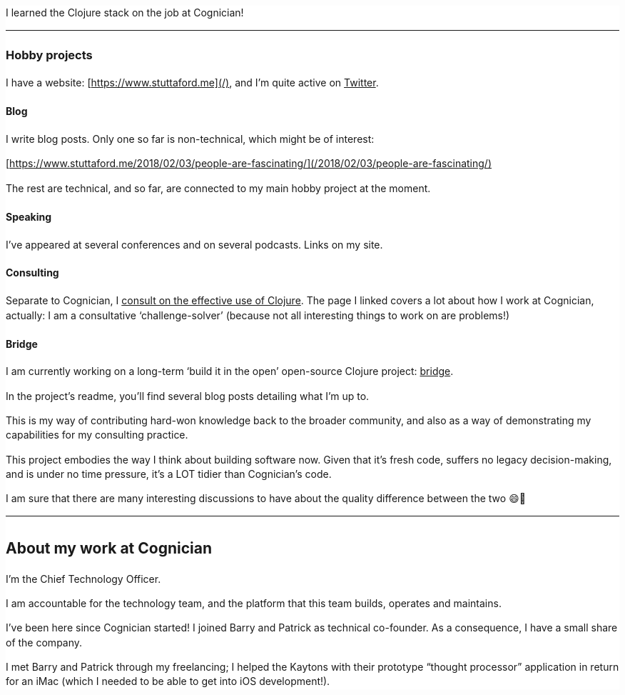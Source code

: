 I learned the Clojure stack on the job at Cognician!

<hr>

### Hobby projects

I have a website: [https://www.stuttaford.me](/), and I’m quite active on [Twitter](https://twitter.com/RobStuttaford).

#### Blog

I write blog posts. Only one so far is non-technical, which might be of interest:

[https://www.stuttaford.me/2018/02/03/people-are-fascinating/](/2018/02/03/people-are-fascinating/)

The rest are technical, and so far, are connected to my main hobby project at the moment.

#### Speaking

I’ve appeared at several conferences and on several podcasts. Links on my site.

#### Consulting

Separate to Cognician, I [consult on the effective use of Clojure](/consulting/). The page I linked covers a lot about how I work at Cognician, actually: I am a consultative ‘challenge-solver’ (because not all interesting things to work on are problems!)

#### Bridge

I am currently working on a long-term ‘build it in the open’ open-source Clojure project: [bridge](https://github.com/robert-stuttaford/bridge). 

In the project’s readme, you’ll find several blog posts detailing what I’m up to. 

This is my way of contributing hard-won knowledge back to the broader community, and also as a way of demonstrating my capabilities for my consulting practice.

This project embodies the way I think about building software now. Given that it’s fresh code, suffers no legacy decision-making, and is under no time pressure, it’s a LOT tidier than Cognician’s code. 

I am sure that there are many interesting discussions to have about the quality difference between the two 😄

<hr>

## About my work at Cognician

I’m the Chief Technology Officer.

I am accountable for the technology team, and the platform that this team builds, operates and maintains.

I’ve been here since Cognician started! I joined Barry and Patrick as technical co-founder. As a consequence, I have a small share of the company.

I met Barry and Patrick through my freelancing; I helped the Kaytons with their prototype “thought processor” application in return for an iMac (which I needed to be able to get into iOS development!). 
